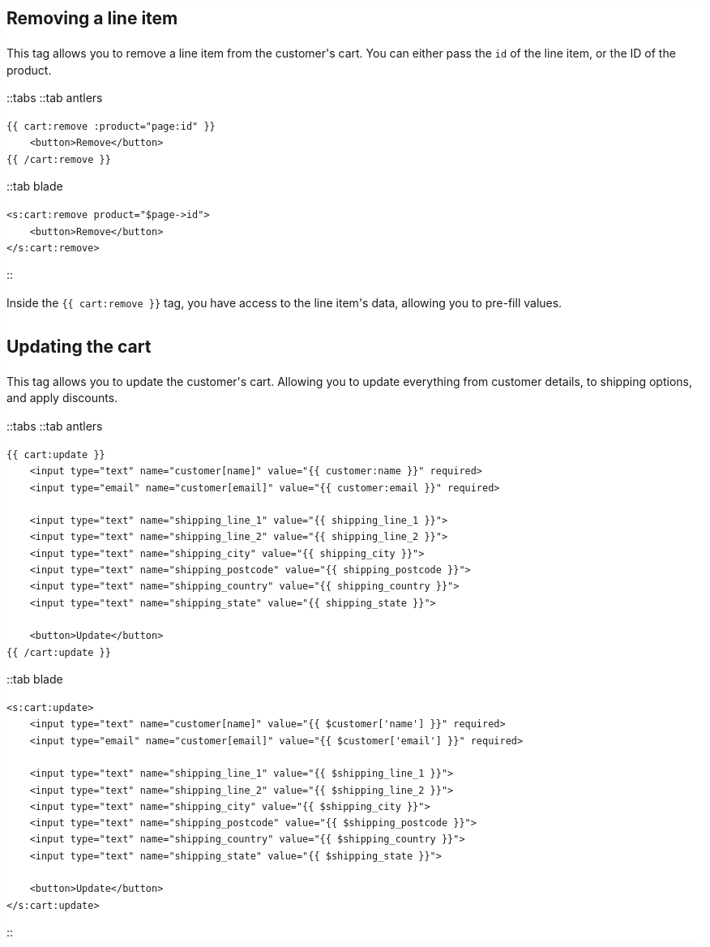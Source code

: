 ## Removing a line item
This tag allows you to remove a line item from the customer's cart. You can either pass the `id` of the line item, or the ID of the product.

::tabs
::tab antlers
```antlers
{{ cart:remove :product="page:id" }}  
    <button>Remove</button>  
{{ /cart:remove }}
```
::tab blade
```blade
<s:cart:remove product="$page->id">  
    <button>Remove</button>  
</s:cart:remove>
```
::

Inside the `{{ cart:remove }}` tag, you have access to the line item's data, allowing you to pre-fill values.

## Updating the cart
This tag allows you to update the customer's cart. Allowing you to update everything from customer details, to shipping options, and apply discounts.

::tabs
::tab antlers
```antlers
{{ cart:update }}  
    <input type="text" name="customer[name]" value="{{ customer:name }}" required>  
    <input type="email" name="customer[email]" value="{{ customer:email }}" required>  

	<input type="text" name="shipping_line_1" value="{{ shipping_line_1 }}">
	<input type="text" name="shipping_line_2" value="{{ shipping_line_2 }}">
	<input type="text" name="shipping_city" value="{{ shipping_city }}">
	<input type="text" name="shipping_postcode" value="{{ shipping_postcode }}">
	<input type="text" name="shipping_country" value="{{ shipping_country }}">
	<input type="text" name="shipping_state" value="{{ shipping_state }}">
    
    <button>Update</button>  
{{ /cart:update }}
```
::tab blade
```blade
<s:cart:update>  
    <input type="text" name="customer[name]" value="{{ $customer['name'] }}" required>  
    <input type="email" name="customer[email]" value="{{ $customer['email'] }}" required>  

	<input type="text" name="shipping_line_1" value="{{ $shipping_line_1 }}">
	<input type="text" name="shipping_line_2" value="{{ $shipping_line_2 }}">
	<input type="text" name="shipping_city" value="{{ $shipping_city }}">
	<input type="text" name="shipping_postcode" value="{{ $shipping_postcode }}">
	<input type="text" name="shipping_country" value="{{ $shipping_country }}">
	<input type="text" name="shipping_state" value="{{ $shipping_state }}">
    
    <button>Update</button>  
</s:cart:update>
```
::


[//]: # (Note: Parameters are duplicated in frontend/json-api/endpoints.md)
[//]: # (Note: Parameters are duplicated in frontend/json-api/endpoints.md)
[//]: # (Note: Parameters are duplicated in frontend/json-api/endpoints.md)